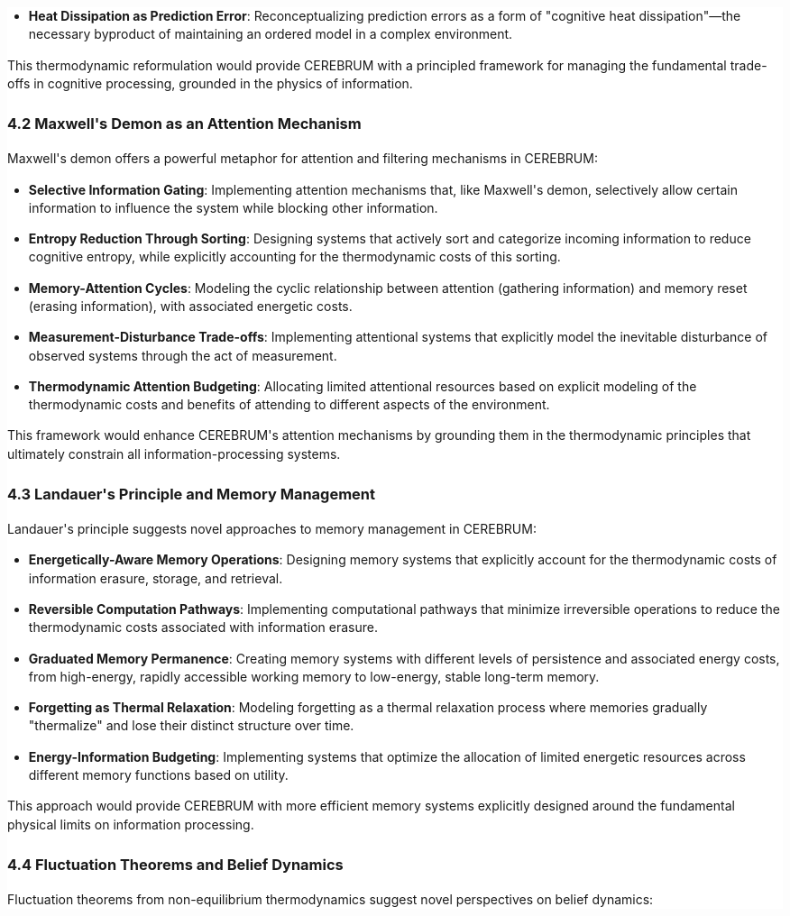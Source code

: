 * **Heat Dissipation as Prediction Error**: Reconceptualizing prediction errors as a form of "cognitive heat dissipation"—the necessary byproduct of maintaining an ordered model in a complex environment.

This thermodynamic reformulation would provide CEREBRUM with a principled framework for managing the fundamental trade-offs in cognitive processing, grounded in the physics of information.

### 4.2 Maxwell's Demon as an Attention Mechanism

Maxwell's demon offers a powerful metaphor for attention and filtering mechanisms in CEREBRUM:

* **Selective Information Gating**: Implementing attention mechanisms that, like Maxwell's demon, selectively allow certain information to influence the system while blocking other information.

* **Entropy Reduction Through Sorting**: Designing systems that actively sort and categorize incoming information to reduce cognitive entropy, while explicitly accounting for the thermodynamic costs of this sorting.

* **Memory-Attention Cycles**: Modeling the cyclic relationship between attention (gathering information) and memory reset (erasing information), with associated energetic costs.

* **Measurement-Disturbance Trade-offs**: Implementing attentional systems that explicitly model the inevitable disturbance of observed systems through the act of measurement.

* **Thermodynamic Attention Budgeting**: Allocating limited attentional resources based on explicit modeling of the thermodynamic costs and benefits of attending to different aspects of the environment.

This framework would enhance CEREBRUM's attention mechanisms by grounding them in the thermodynamic principles that ultimately constrain all information-processing systems.

### 4.3 Landauer's Principle and Memory Management

Landauer's principle suggests novel approaches to memory management in CEREBRUM:

* **Energetically-Aware Memory Operations**: Designing memory systems that explicitly account for the thermodynamic costs of information erasure, storage, and retrieval.

* **Reversible Computation Pathways**: Implementing computational pathways that minimize irreversible operations to reduce the thermodynamic costs associated with information erasure.

* **Graduated Memory Permanence**: Creating memory systems with different levels of persistence and associated energy costs, from high-energy, rapidly accessible working memory to low-energy, stable long-term memory.

* **Forgetting as Thermal Relaxation**: Modeling forgetting as a thermal relaxation process where memories gradually "thermalize" and lose their distinct structure over time.

* **Energy-Information Budgeting**: Implementing systems that optimize the allocation of limited energetic resources across different memory functions based on utility.

This approach would provide CEREBRUM with more efficient memory systems explicitly designed around the fundamental physical limits on information processing.

### 4.4 Fluctuation Theorems and Belief Dynamics

Fluctuation theorems from non-equilibrium thermodynamics suggest novel perspectives on belief dynamics:
